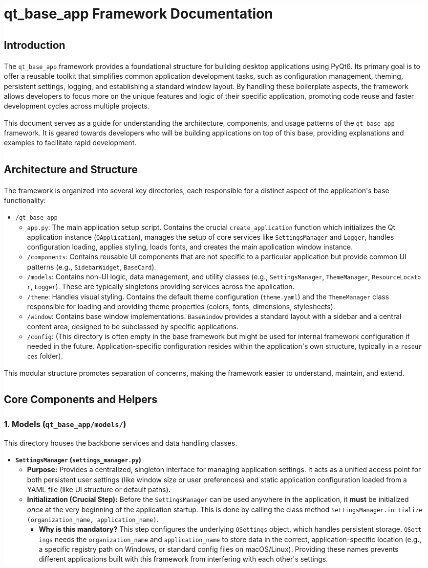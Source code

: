 # qt_base_app Framework Documentation

## Introduction

The `qt_base_app` framework provides a foundational structure for building desktop applications using PyQt6. Its primary goal is to offer a reusable toolkit that simplifies common application development tasks, such as configuration management, theming, persistent settings, logging, and establishing a standard window layout. By handling these boilerplate aspects, the framework allows developers to focus more on the unique features and logic of their specific application, promoting code reuse and faster development cycles across multiple projects.

This document serves as a guide for understanding the architecture, components, and usage patterns of the `qt_base_app` framework. It is geared towards developers who will be building applications on top of this base, providing explanations and examples to facilitate rapid development.

## Architecture and Structure

The framework is organized into several key directories, each responsible for a distinct aspect of the application's base functionality:

*   `/qt_base_app`
    *   `app.py`: The main application setup script. Contains the crucial `create_application` function which initializes the Qt application instance (`QApplication`), manages the setup of core services like `SettingsManager` and `Logger`, handles configuration loading, applies styling, loads fonts, and creates the main application window instance.
    *   `/components`: Contains reusable UI components that are not specific to a particular application but provide common UI patterns (e.g., `SidebarWidget`, `BaseCard`).
    *   `/models`: Contains non-UI logic, data management, and utility classes (e.g., `SettingsManager`, `ThemeManager`, `ResourceLocator`, `Logger`). These are typically singletons providing services across the application.
    *   `/theme`: Handles visual styling. Contains the default theme configuration (`theme.yaml`) and the `ThemeManager` class responsible for loading and providing theme properties (colors, fonts, dimensions, stylesheets).
    *   `/window`: Contains base window implementations. `BaseWindow` provides a standard layout with a sidebar and a central content area, designed to be subclassed by specific applications.
    *   `/config`: (This directory is often empty in the base framework but might be used for internal framework configuration if needed in the future. Application-specific configuration resides within the application's own structure, typically in a `resources` folder).

This modular structure promotes separation of concerns, making the framework easier to understand, maintain, and extend.

## Core Components and Helpers

### 1. Models (`qt_base_app/models/`)

This directory houses the backbone services and data handling classes.

*   **`SettingsManager` (`settings_manager.py`)**
    *   **Purpose:** Provides a centralized, singleton interface for managing application settings. It acts as a unified access point for both persistent user settings (like window size or user preferences) and static application configuration loaded from a YAML file (like UI structure or default paths).
    *   **Initialization (Crucial Step):** Before the `SettingsManager` can be used anywhere in the application, it **must** be initialized *once* at the very beginning of the application startup. This is done by calling the class method `SettingsManager.initialize(organization_name, application_name)`.
        *   **Why is this mandatory?** This step configures the underlying `QSettings` object, which handles persistent storage. `QSettings` needs the `organization_name` and `application_name` to store data in the correct, application-specific location (e.g., a specific registry path on Windows, or standard config files on macOS/Linux). Providing these names prevents different applications built with this framework from interfering with each other's settings.